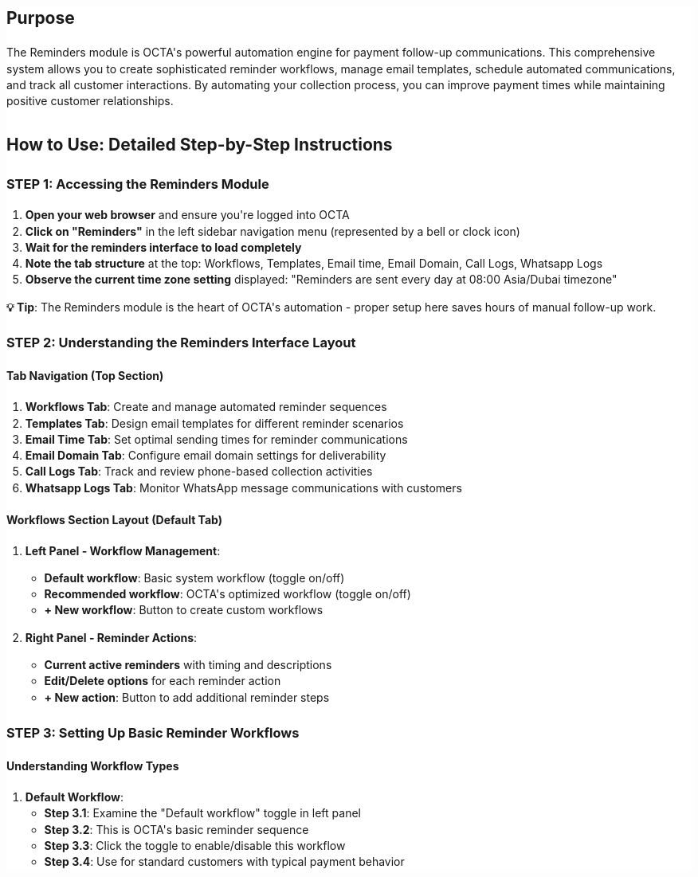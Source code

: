 ## Purpose
The Reminders module is OCTA's powerful automation engine for payment follow-up communications. This comprehensive system allows you to create sophisticated reminder workflows, manage email templates, schedule automated communications, and track all customer interactions. By automating your collection process, you can improve payment times while maintaining positive customer relationships.

## How to Use: Detailed Step-by-Step Instructions

### **STEP 1: Accessing the Reminders Module**
1. **Open your web browser** and ensure you're logged into OCTA
2. **Click on "Reminders"** in the left sidebar navigation menu (represented by a bell or clock icon)
3. **Wait for the reminders interface to load completely**
4. **Note the tab structure** at the top: Workflows, Templates, Email time, Email Domain, Call Logs, Whatsapp Logs
5. **Observe the current time zone setting** displayed: "Reminders are sent every day at 08:00 Asia/Dubai timezone"

**💡 Tip**: The Reminders module is the heart of OCTA's automation - proper setup here saves hours of manual follow-up work.

### **STEP 2: Understanding the Reminders Interface Layout**

#### **Tab Navigation (Top Section)**
1. **Workflows Tab**: Create and manage automated reminder sequences
2. **Templates Tab**: Design email templates for different reminder scenarios
3. **Email Time Tab**: Set optimal sending times for reminder communications
4. **Email Domain Tab**: Configure email domain settings for deliverability
5. **Call Logs Tab**: Track and review phone-based collection activities
6. **Whatsapp Logs Tab**: Monitor WhatsApp message communications with customers

#### **Workflows Section Layout (Default Tab)**
1. **Left Panel - Workflow Management**:
   - **Default workflow**: Basic system workflow (toggle on/off)
   - **Recommended workflow**: OCTA's optimized workflow (toggle on/off)
   - **+ New workflow**: Button to create custom workflows

2. **Right Panel - Reminder Actions**:
   - **Current active reminders** with timing and descriptions
   - **Edit/Delete options** for each reminder action
   - **+ New action**: Button to add additional reminder steps

### **STEP 3: Setting Up Basic Reminder Workflows**

#### **Understanding Workflow Types**
1. **Default Workflow**:
   - **Step 3.1**: Examine the "Default workflow" toggle in left panel
   - **Step 3.2**: This is OCTA's basic reminder sequence
   - **Step 3.3**: Click the toggle to enable/disable this workflow
   - **Step 3.4**: Use for standard customers with typical payment behavior
